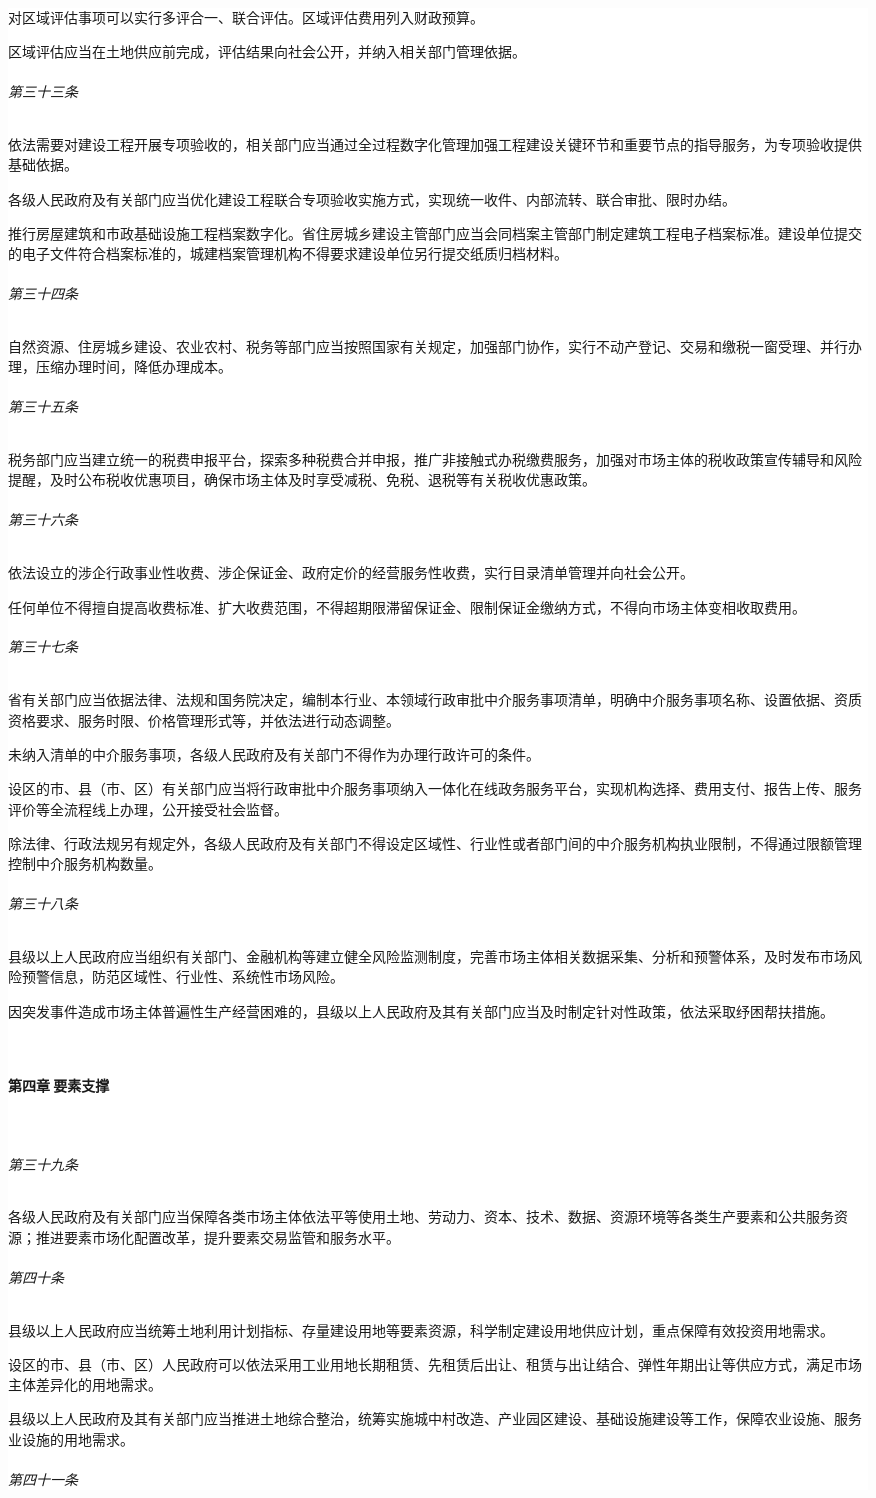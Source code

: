 对区域评估事项可以实行多评合一、联合评估。区域评估费用列入财政预算。

区域评估应当在土地供应前完成，评估结果向社会公开，并纳入相关部门管理依据。

###### 第三十三条

依法需要对建设工程开展专项验收的，相关部门应当通过全过程数字化管理加强工程建设关键环节和重要节点的指导服务，为专项验收提供基础依据。

各级人民政府及有关部门应当优化建设工程联合专项验收实施方式，实现统一收件、内部流转、联合审批、限时办结。

推行房屋建筑和市政基础设施工程档案数字化。省住房城乡建设主管部门应当会同档案主管部门制定建筑工程电子档案标准。建设单位提交的电子文件符合档案标准的，城建档案管理机构不得要求建设单位另行提交纸质归档材料。

###### 第三十四条

自然资源、住房城乡建设、农业农村、税务等部门应当按照国家有关规定，加强部门协作，实行不动产登记、交易和缴税一窗受理、并行办理，压缩办理时间，降低办理成本。

###### 第三十五条

税务部门应当建立统一的税费申报平台，探索多种税费合并申报，推广非接触式办税缴费服务，加强对市场主体的税收政策宣传辅导和风险提醒，及时公布税收优惠项目，确保市场主体及时享受减税、免税、退税等有关税收优惠政策。

###### 第三十六条

依法设立的涉企行政事业性收费、涉企保证金、政府定价的经营服务性收费，实行目录清单管理并向社会公开。

任何单位不得擅自提高收费标准、扩大收费范围，不得超期限滞留保证金、限制保证金缴纳方式，不得向市场主体变相收取费用。

###### 第三十七条

省有关部门应当依据法律、法规和国务院决定，编制本行业、本领域行政审批中介服务事项清单，明确中介服务事项名称、设置依据、资质资格要求、服务时限、价格管理形式等，并依法进行动态调整。

未纳入清单的中介服务事项，各级人民政府及有关部门不得作为办理行政许可的条件。

设区的市、县（市、区）有关部门应当将行政审批中介服务事项纳入一体化在线政务服务平台，实现机构选择、费用支付、报告上传、服务评价等全流程线上办理，公开接受社会监督。

除法律、行政法规另有规定外，各级人民政府及有关部门不得设定区域性、行业性或者部门间的中介服务机构执业限制，不得通过限额管理控制中介服务机构数量。

###### 第三十八条

县级以上人民政府应当组织有关部门、金融机构等建立健全风险监测制度，完善市场主体相关数据采集、分析和预警体系，及时发布市场风险预警信息，防范区域性、行业性、系统性市场风险。

因突发事件造成市场主体普遍性生产经营困难的，县级以上人民政府及其有关部门应当及时制定针对性政策，依法采取纾困帮扶措施。

​

#### 第四章 要素支撑

​

###### 第三十九条

各级人民政府及有关部门应当保障各类市场主体依法平等使用土地、劳动力、资本、技术、数据、资源环境等各类生产要素和公共服务资源；推进要素市场化配置改革，提升要素交易监管和服务水平。

###### 第四十条

县级以上人民政府应当统筹土地利用计划指标、存量建设用地等要素资源，科学制定建设用地供应计划，重点保障有效投资用地需求。

设区的市、县（市、区）人民政府可以依法采用工业用地长期租赁、先租赁后出让、租赁与出让结合、弹性年期出让等供应方式，满足市场主体差异化的用地需求。

县级以上人民政府及其有关部门应当推进土地综合整治，统筹实施城中村改造、产业园区建设、基础设施建设等工作，保障农业设施、服务业设施的用地需求。

###### 第四十一条
